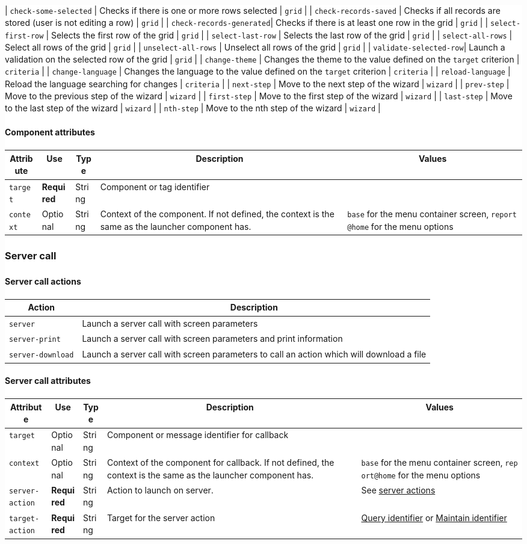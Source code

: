 | `check-some-selected`   | Checks if there is one or more rows selected                               | `grid`              |
| `check-records-saved`   | Checks if all records are stored (user is not editing a row)               | `grid`              |
| `check-records-generated`| Checks if there is at least one row in the grid                            | `grid`              |
| `select-first-row`     | Selects the first row of the grid                                          | `grid`              |
| `select-last-row`      | Selects the last row of the grid                                           | `grid`              |
| `select-all-rows`     | Select all rows of the grid                                          | `grid`              |
| `unselect-all-rows`      | Unselect all rows of the grid                                           | `grid`              |
| `validate-selected-row`| Launch a validation on the selected row of the grid                      | `grid`              |
| `change-theme`         | Changes the theme to the value defined on the `target` criterion           | `criteria`          |
| `change-language`      | Changes the language to the value defined on the `target` criterion        | `criteria`          |
| `reload-language`      | Reload the language searching for changes                                  | `criteria`          |
| `next-step`            | Move to the next step of the wizard                                        | `wizard`            |
| `prev-step`            | Move to the previous step of the wizard                                    | `wizard`            |
| `first-step`           | Move to the first step of the wizard                                       | `wizard`            |
| `last-step`            | Move to the last step of the wizard                                        | `wizard`            |
| `nth-step`             | Move to the nth step of the wizard                                         | `wizard`            |

#### Component attributes

| Attribute            | Use          | Type      |  Description                    |   Values                            |
| -------------------- | -------------|-----------|---------------------------------|-------------------------------------|
| `target`               | **Required** | String    | Component or tag identifier     |                                     |
| `context`              | Optional     | String    | Context of the component. If not defined, the context is the same as the launcher component has. | `base` for the menu container screen, `report@home` for the menu options |

### Server call

#### Server call actions

| Action               | Description                                                                                      |
| -------------------- | ------------------------------------------------------------------------------------------------ |
| `server`             | Launch a server call with screen parameters                                                      |
| `server-print`       | Launch a server call with screen parameters and print information                                |
| `server-download`    | Launch a server call with screen parameters to call an action which will download a file         |

#### Server call attributes

| Attribute            | Use          | Type      |  Description                      |   Values                            |
| -------------------- | ------------ | --------- | --------------------------------- | ----------------------------------- |
| `target`             | Optional     | String    | Component or message identifier for callback |                          |
| `context`            | Optional     | String    | Context of the component for callback. If not defined, the context is the same as the launcher component has. | `base` for the menu container screen, `report@home` for the menu options |
| `server-action`      | **Required** | String    | Action to launch on server.      | See [server actions](#server-actions) |
| `target-action`      | **Required** | String    | Target for the server action | [Query identifier](query-definition.md) or [Maintain identifier](maintain-definition.md) |
